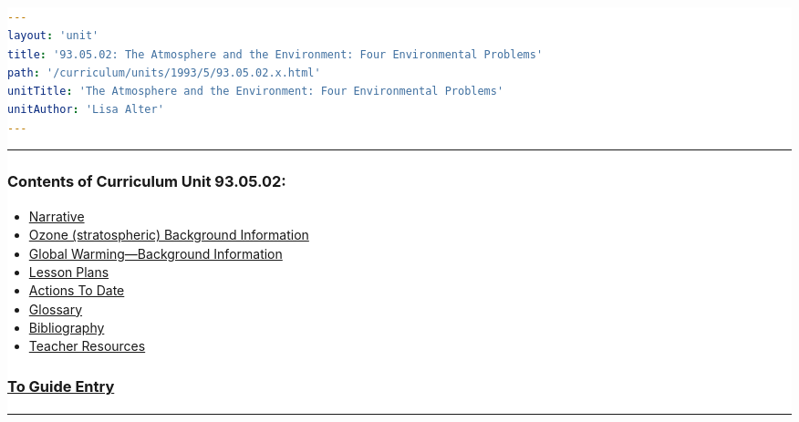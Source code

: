 ```yaml
---
layout: 'unit'
title: '93.05.02: The Atmosphere and the Environment: Four Environmental Problems'
path: '/curriculum/units/1993/5/93.05.02.x.html'
unitTitle: 'The Atmosphere and the Environment: Four Environmental Problems'
unitAuthor: 'Lisa Alter'
---
```


<body>
<hr/>
 <h3>
  Contents of Curriculum Unit 93.05.02:
 </h3>
 <ul>
  <a href="#a">
   <li>
    Narrative
   </li>
  </a>
  <a href="#b">
   <li>
    Ozone (stratospheric) Background Information
   </li>
  </a>
  <a href="#c">
   <li>
    Global Warming—Background Information
   </li>
  </a>
  <a href="#d">
   <li>
    Lesson Plans
   </li>
  </a>
  <a href="#e">
   <li>
    Actions To Date
   </li>
  </a>
  <a href="#f">
   <li>
    Glossary
   </li>
  </a>
  <a href="#g">
   <li>
    Bibliography
   </li>
  </a>
  <a href="#h">
   <li>
    Teacher Resources
   </li>
  </a>
 </ul>
 <h3>
  <a href="../../../guides/1993/5/93.05.02.x.html">
   To Guide Entry
  </a>
 </h3>
<hr/>
